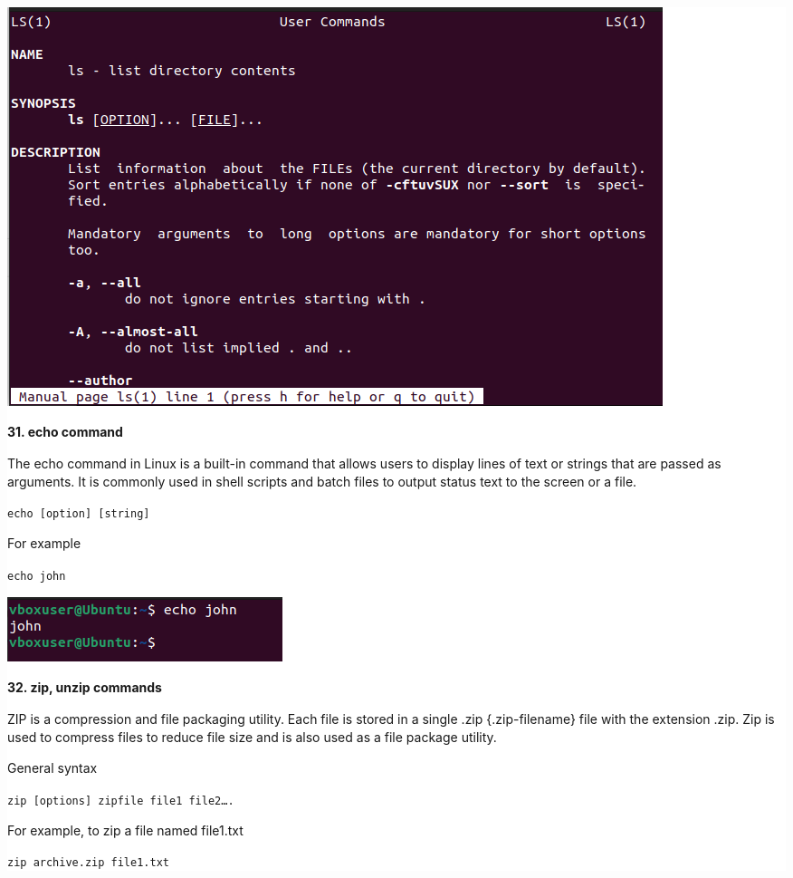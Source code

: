 ![Alt text](images/man.png)

**31. echo command**

The echo command in Linux is a built-in command that allows users to display lines of text or strings that are passed as arguments. It is commonly used in shell scripts and batch files to output status text to the screen or a file.

`echo [option] [string]`

For example

`echo john`

![Alt text](images/echo.png)

**32. zip, unzip commands**

ZIP is a compression and file packaging utility. Each file is stored in a single .zip {.zip-filename} file with the extension .zip. Zip is used to compress files to reduce file size and is also used as a file package utility.

General syntax

`zip [options] zipfile file1 file2….`

For example, to zip a file named file1.txt

`zip archive.zip file1.txt`
